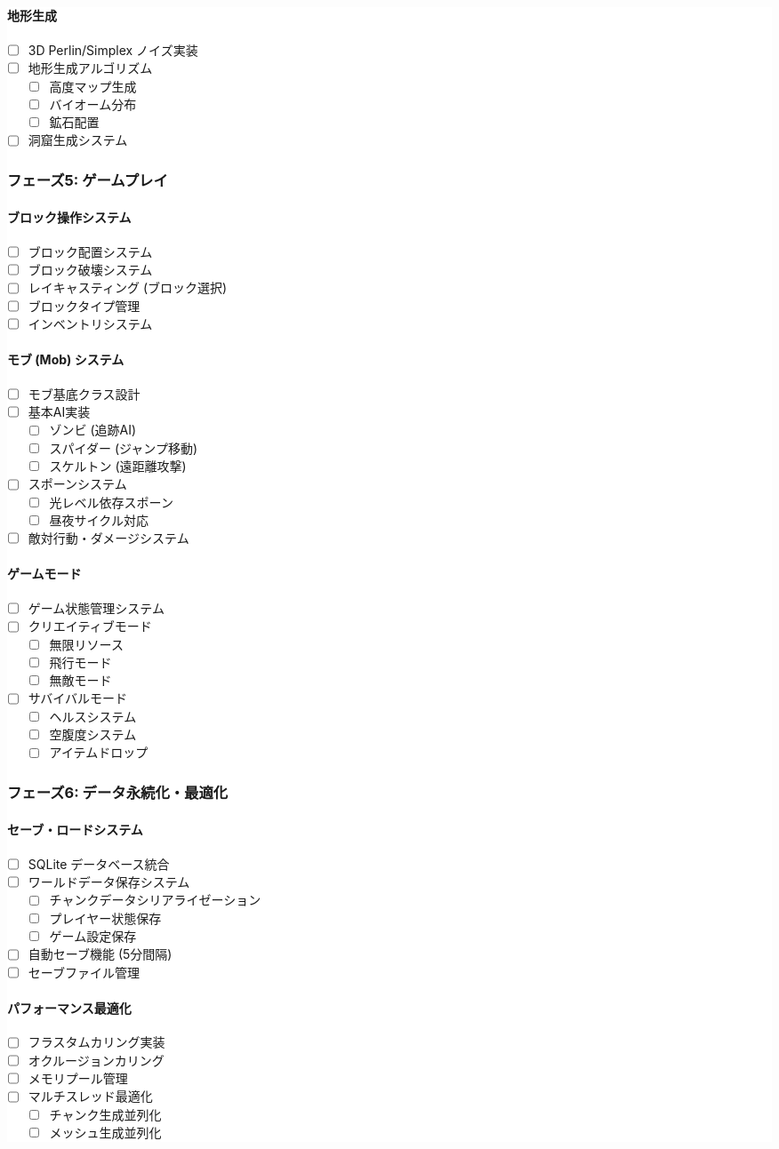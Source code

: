#### 地形生成
- [ ] 3D Perlin/Simplex ノイズ実装
- [ ] 地形生成アルゴリズム
  - [ ] 高度マップ生成
  - [ ] バイオーム分布
  - [ ] 鉱石配置
- [ ] 洞窟生成システム

### フェーズ5: ゲームプレイ

#### ブロック操作システム
- [ ] ブロック配置システム
- [ ] ブロック破壊システム
- [ ] レイキャスティング (ブロック選択)
- [ ] ブロックタイプ管理
- [ ] インベントリシステム

#### モブ (Mob) システム
- [ ] モブ基底クラス設計
- [ ] 基本AI実装
  - [ ] ゾンビ (追跡AI)
  - [ ] スパイダー (ジャンプ移動)
  - [ ] スケルトン (遠距離攻撃)
- [ ] スポーンシステム
  - [ ] 光レベル依存スポーン
  - [ ] 昼夜サイクル対応
- [ ] 敵対行動・ダメージシステム

#### ゲームモード
- [ ] ゲーム状態管理システム
- [ ] クリエイティブモード
  - [ ] 無限リソース
  - [ ] 飛行モード
  - [ ] 無敵モード
- [ ] サバイバルモード
  - [ ] ヘルスシステム
  - [ ] 空腹度システム
  - [ ] アイテムドロップ

### フェーズ6: データ永続化・最適化

#### セーブ・ロードシステム
- [ ] SQLite データベース統合
- [ ] ワールドデータ保存システム
  - [ ] チャンクデータシリアライゼーション
  - [ ] プレイヤー状態保存
  - [ ] ゲーム設定保存
- [ ] 自動セーブ機能 (5分間隔)
- [ ] セーブファイル管理

#### パフォーマンス最適化
- [ ] フラスタムカリング実装
- [ ] オクルージョンカリング
- [ ] メモリプール管理
- [ ] マルチスレッド最適化
  - [ ] チャンク生成並列化
  - [ ] メッシュ生成並列化
